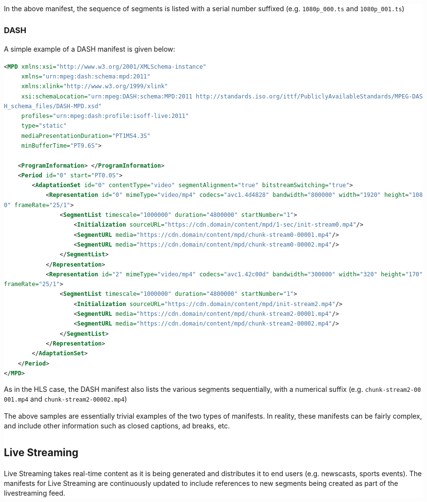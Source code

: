 In the above manifest, the sequence of segments is listed with a serial number suffixed
(e.g. ```1080p_000.ts``` and ```1080p_001.ts```)

### DASH
A simple example of a DASH manifest is given below:
```xml
<MPD xmlns:xsi="http://www.w3.org/2001/XMLSchema-instance"
     xmlns="urn:mpeg:dash:schema:mpd:2011"
     xmlns:xlink="http://www.w3.org/1999/xlink"
     xsi:schemaLocation="urn:mpeg:DASH:schema:MPD:2011 http://standards.iso.org/ittf/PubliclyAvailableStandards/MPEG-DASH_schema_files/DASH-MPD.xsd"
     profiles="urn:mpeg:dash:profile:isoff-live:2011"
     type="static"
     mediaPresentationDuration="PT1M54.3S"
     minBufferTime="PT9.6S">
    
    <ProgramInformation> </ProgramInformation>
    <Period id="0" start="PT0.0S">
        <AdaptationSet id="0" contentType="video" segmentAlignment="true" bitstreamSwitching="true">
            <Representation id="0" mimeType="video/mp4" codecs="avc1.4d4828" bandwidth="800000" width="1920" height="1080" frameRate="25/1">
                <SegmentList timescale="1000000" duration="4800000" startNumber="1">
                    <Initialization sourceURL="https://cdn.domain/content/mpd/1-sec/init-stream0.mp4"/>
                    <SegmentURL media="https://cdn.domain/content/mpd/chunk-stream0-00001.mp4"/>
                    <SegmentURL media="https://cdn.domain/content/mpd/chunk-stream0-00002.mp4"/>
                </SegmentList>
            </Representation>
            <Representation id="2" mimeType="video/mp4" codecs="avc1.42c00d" bandwidth="300000" width="320" height="170" frameRate="25/1">
                <SegmentList timescale="1000000" duration="4800000" startNumber="1">
                    <Initialization sourceURL="https://cdn.domain/content/mpd/init-stream2.mp4"/>
                    <SegmentURL media="https://cdn.domain/content/mpd/chunk-stream2-00001.mp4"/>
                    <SegmentURL media="https://cdn.domain/content/mpd/chunk-stream2-00002.mp4"/>
                </SegmentList>
            </Representation>
        </AdaptationSet>
    </Period>
</MPD>
```
As in the HLS case, the DASH manifest also lists the various segments sequentially, with a numerical suffix
(e.g. ```chunk-stream2-00001.mp4``` and ```chunk-stream2-00002.mp4```)

The above samples are essentially trivial examples of the two types of manifests. In reality, these manifests can be
fairly complex, and include other information such as closed captions, ad breaks, etc.

## Live Streaming
Live Streaming takes real-time content as it is being generated and distributes it to end users (e.g. newscasts,
sports events). The manifests for Live Streaming are continuously updated to include references to new segments
being created as part of the livestreaming feed.
